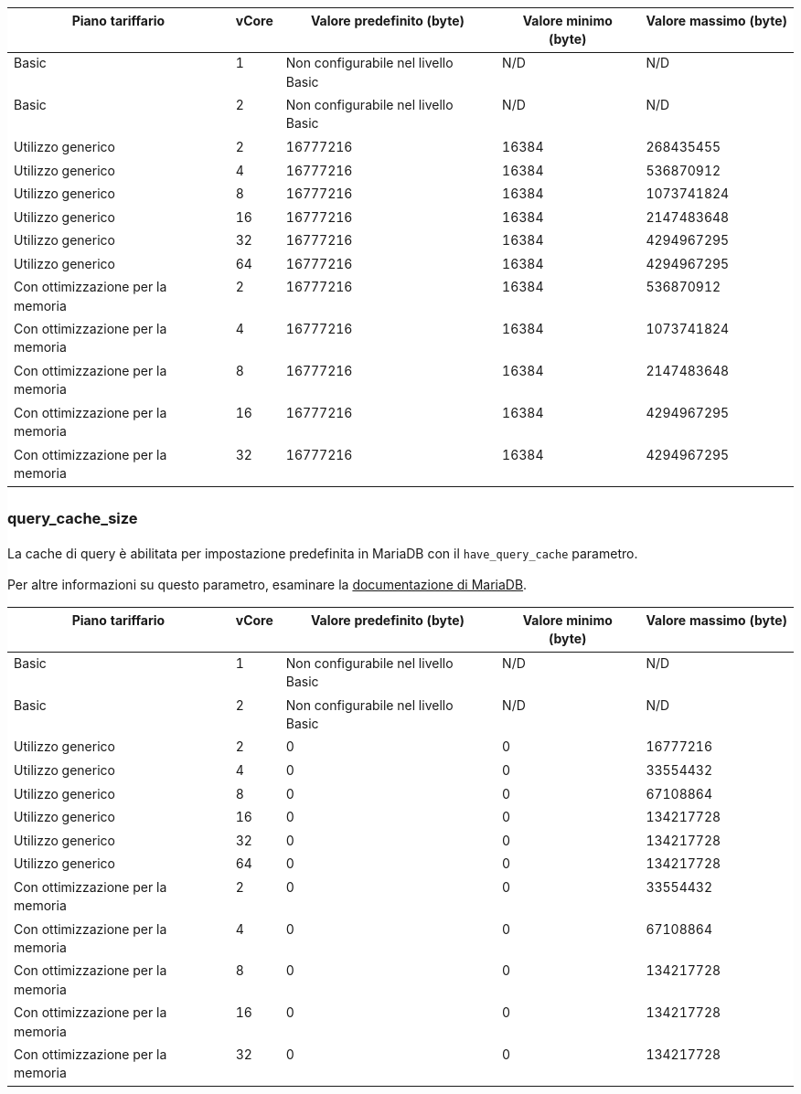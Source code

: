|**Piano tariffario**|**vCore**|**Valore predefinito (byte)**|**Valore minimo (byte)**|**Valore massimo (byte)**|
|---|---|---|---|---|
|Basic|1|Non configurabile nel livello Basic|N/D|N/D|
|Basic|2|Non configurabile nel livello Basic|N/D|N/D|
|Utilizzo generico|2|16777216|16384|268435455|
|Utilizzo generico|4|16777216|16384|536870912|
|Utilizzo generico|8|16777216|16384|1073741824|
|Utilizzo generico|16|16777216|16384|2147483648|
|Utilizzo generico|32|16777216|16384|4294967295|
|Utilizzo generico|64|16777216|16384|4294967295|
|Con ottimizzazione per la memoria|2|16777216|16384|536870912|
|Con ottimizzazione per la memoria|4|16777216|16384|1073741824|
|Con ottimizzazione per la memoria|8|16777216|16384|2147483648|
|Con ottimizzazione per la memoria|16|16777216|16384|4294967295|
|Con ottimizzazione per la memoria|32|16777216|16384|4294967295|

### <a name="query_cache_size"></a>query_cache_size

La cache di query è abilitata per impostazione predefinita in MariaDB con il `have_query_cache` parametro. 

Per altre informazioni su questo parametro, esaminare la [documentazione di MariaDB](https://mariadb.com/kb/en/server-system-variables/#query_cache_size).

|**Piano tariffario**|**vCore**|**Valore predefinito (byte)**|**Valore minimo (byte)**|**Valore massimo (byte)**|
|---|---|---|---|---|
|Basic|1|Non configurabile nel livello Basic|N/D|N/D|
|Basic|2|Non configurabile nel livello Basic|N/D|N/D|
|Utilizzo generico|2|0|0|16777216|
|Utilizzo generico|4|0|0|33554432|
|Utilizzo generico|8|0|0|67108864|
|Utilizzo generico|16|0|0|134217728|
|Utilizzo generico|32|0|0|134217728|
|Utilizzo generico|64|0|0|134217728|
|Con ottimizzazione per la memoria|2|0|0|33554432|
|Con ottimizzazione per la memoria|4|0|0|67108864|
|Con ottimizzazione per la memoria|8|0|0|134217728|
|Con ottimizzazione per la memoria|16|0|0|134217728|
|Con ottimizzazione per la memoria|32|0|0|134217728|
